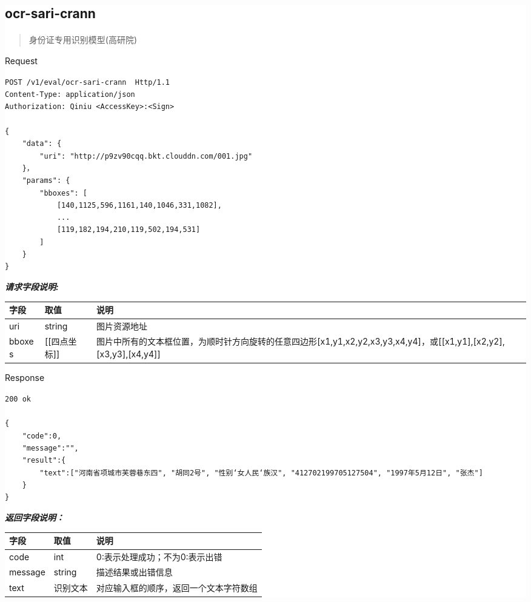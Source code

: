 
## ocr-sari-crann

> 身份证专用识别模型(高研院)

Request

```
POST /v1/eval/ocr-sari-crann  Http/1.1
Content-Type: application/json
Authorization: Qiniu <AccessKey>:<Sign>

{
	"data": {
		"uri": "http://p9zv90cqq.bkt.clouddn.com/001.jpg"
	}，
	"params": {
		"bboxes": [
			[140,1125,596,1161,140,1046,331,1082],
			...
			[119,182,194,210,119,502,194,531]
		]
	}
}
```

***请求字段说明:***

|字段|取值|说明|
|:---|:---|:---|
|uri|string|图片资源地址|
|bboxes|[[四点坐标]]|图片中所有的文本框位置，为顺时针方向旋转的任意四边形[x1,y1,x2,y2,x3,y3,x4,y4]，或[[x1,y1],[x2,y2],[x3,y3],[x4,y4]]|

Response

```
200 ok

{
	"code":0,
	"message":"",
	"result":{
		"text":["河南省项城市芙蓉巷东四", "胡同2号", "性别‘女人民‘族汉", "412702199705127504", "1997年5月12日", "张杰"]
	}
}
```

***返回字段说明：***

|字段|取值|说明|
|:---|:---|:---|
|code|int|0:表示处理成功；不为0:表示出错|
|message|string|描述结果或出错信息|
|text|识别文本|对应输入框的顺序，返回一个文本字符数组|
